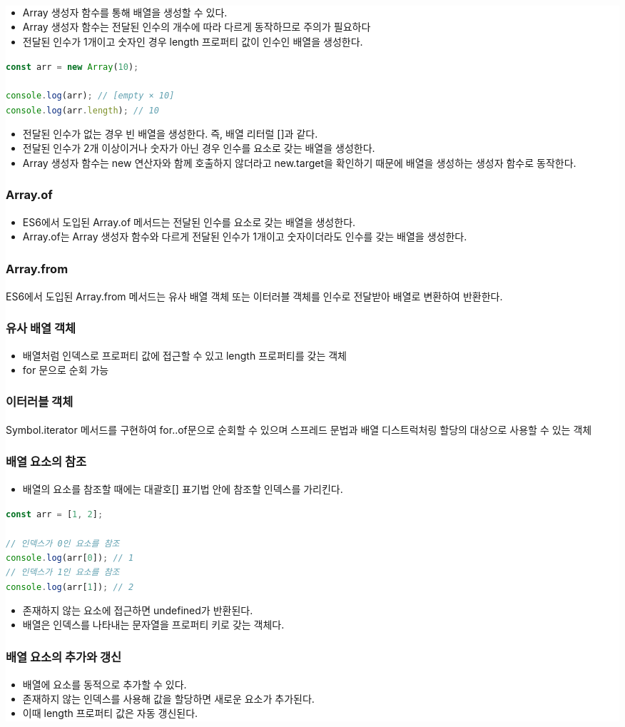 - Array 생성자 함수를 통해 배열을 생성할 수 있다.
- Array 생성자 함수는 전달된 인수의 개수에 따라 다르게 동작하므로 주의가 필요하다
- 전달된 인수가 1개이고 숫자인 경우 length 프로퍼티 값이 인수인 배열을 생성한다.

```javascript
const arr = new Array(10);

console.log(arr); // [empty × 10]
console.log(arr.length); // 10
```

- 전달된 인수가 없는 경우 빈 배열을 생성한다. 즉, 배열 리터럴 []과 같다.
- 전달된 인수가 2개 이상이거나 숫자가 아닌 경우 인수를 요소로 갖는 배열을 생성한다.
- Array 생성자 함수는 new 연산자와 함께 호출하지 않더라고 new.target을 확인하기 때문에 배열을 생성하는 생성자 함수로 동작한다.

### Array.of

- ES6에서 도입된 Array.of 메서드는 전달된 인수를 요소로 갖는 배열을 생성한다.
- Array.of는 Array 생성자 함수와 다르게 전달된 인수가 1개이고 숫자이더라도 인수를 갖는 배열을 생성한다.

### Array.from

ES6에서 도입된 Array.from 메서드는 유사 배열 객체 또는 이터러블 객체를 인수로 전달받아 배열로 변환하여 반환한다.

### 유사 배열 객체

- 배열처럼 인덱스로 프로퍼티 값에 접근할 수 있고 length 프로퍼티를 갖는 객체
- for 문으로 순회 가능

### 이터러블 객체

Symbol.iterator 메서드를 구현하여 for..of문으로 순회할 수 있으며 스프레드 문법과 배열 디스트럭처링 할당의 대상으로 사용할 수 있는 객체

### 배열 요소의 참조

- 배열의 요소를 참조할 때에는 대괄호[] 표기법 안에 참조할 인덱스를 가리킨다.

```javascript
const arr = [1, 2];

// 인덱스가 0인 요소를 참조
console.log(arr[0]); // 1
// 인덱스가 1인 요소를 참조
console.log(arr[1]); // 2
```

- 존재하지 않는 요소에 접근하면 undefined가 반환된다.
- 배열은 인덱스를 나타내는 문자열을 프로퍼티 키로 갖는 객체다.

### 배열 요소의 추가와 갱신

- 배열에 요소를 동적으로 추가할 수 있다.
- 존재하지 않는 인덱스를 사용해 값을 할당하면 새로운 요소가 추가된다.
- 이때 length 프로퍼티 값은 자동 갱신된다.
